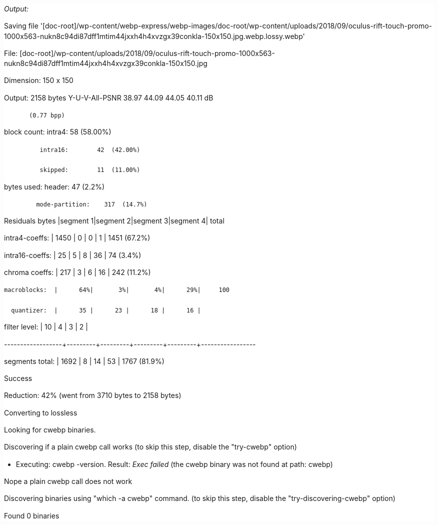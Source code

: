 
*Output:* 

Saving file '[doc-root]/wp-content/webp-express/webp-images/doc-root/wp-content/uploads/2018/09/oculus-rift-touch-promo-1000x563-nukn8c94di87dff1mtim44jxxh4h4xvzgx39conkla-150x150.jpg.webp.lossy.webp'

File:      [doc-root]/wp-content/uploads/2018/09/oculus-rift-touch-promo-1000x563-nukn8c94di87dff1mtim44jxxh4h4xvzgx39conkla-150x150.jpg

Dimension: 150 x 150

Output:    2158 bytes Y-U-V-All-PSNR 38.97 44.09 44.05   40.11 dB

           (0.77 bpp)

block count:  intra4:         58  (58.00%)

              intra16:        42  (42.00%)

              skipped:        11  (11.00%)

bytes used:  header:             47  (2.2%)

             mode-partition:    317  (14.7%)

 Residuals bytes  |segment 1|segment 2|segment 3|segment 4|  total

  intra4-coeffs:  |    1450 |       0 |       0 |       1 |    1451  (67.2%)

 intra16-coeffs:  |      25 |       5 |       8 |      36 |      74  (3.4%)

  chroma coeffs:  |     217 |       3 |       6 |      16 |     242  (11.2%)

    macroblocks:  |      64%|       3%|       4%|      29%|     100

      quantizer:  |      35 |      23 |      18 |      16 |

   filter level:  |      10 |       4 |       3 |       2 |

------------------+---------+---------+---------+---------+-----------------

 segments total:  |    1692 |       8 |      14 |      53 |    1767  (81.9%)


Success

Reduction: 42% (went from 3710 bytes to 2158 bytes)


Converting to lossless

Looking for cwebp binaries.

Discovering if a plain cwebp call works (to skip this step, disable the "try-cwebp" option)

- Executing: cwebp -version. Result: *Exec failed* (the cwebp binary was not found at path: cwebp)

Nope a plain cwebp call does not work

Discovering binaries using "which -a cwebp" command. (to skip this step, disable the "try-discovering-cwebp" option)

Found 0 binaries
